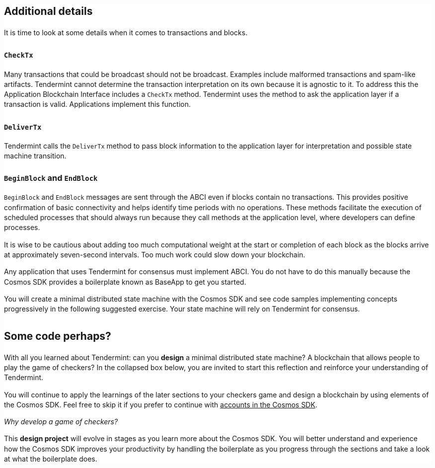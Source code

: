 ## Additional details

It is time to look at some details when it comes to transactions and blocks.

### `CheckTx`

Many transactions that could be broadcast should not be broadcast. Examples include malformed transactions and spam-like artifacts. Tendermint cannot determine the transaction interpretation on its own because it is agnostic to it. To address this the Application Blockchain Interface includes a `CheckTx` method. Tendermint uses the method to ask the application layer if a transaction is valid. Applications implement this function.

### `DeliverTx`

Tendermint calls the `DeliverTx` method to pass block information to the application layer for interpretation and possible state machine transition.

### `BeginBlock` and `EndBlock`

`BeginBlock` and `EndBlock` messages are sent through the ABCI even if blocks contain no transactions. This provides positive confirmation of basic connectivity and helps identify time periods with no operations. These methods facilitate the execution of scheduled processes that should always run because they call methods at the application level, where developers can define processes.

<HighlightBox type="tip">

It is wise to be cautious about adding too much computational weight at the start or completion of each block as the blocks arrive at approximately seven-second intervals. Too much work could slow down your blockchain.

</HighlightBox>

Any application that uses Tendermint for consensus must implement ABCI. You do not have to do this manually because the Cosmos SDK provides a boilerplate known as BaseApp to get you started.

You will create a minimal distributed state machine with the Cosmos SDK and see code samples implementing concepts progressively in the following suggested exercise. Your state machine will rely on Tendermint for consensus.

## Some code perhaps?

With all you learned about Tendermint: can you **design** a minimal distributed state machine? A blockchain that allows people to play the game of checkers? In the collapsed box below, you are invited to start this reflection and reinforce your understanding of Tendermint.

You will continue to apply the learnings of the later sections to your checkers game and design a blockchain by using elements of the Cosmos SDK. Feel free to skip it if you prefer to continue with [accounts in the Cosmos SDK](./03-accounts.md).

<ExpansionPanel title="Let's make a checkers blockchain">

*Why develop a game of checkers?*

This **design project** will evolve in stages as you learn more about the Cosmos SDK. You will better understand and experience how the Cosmos SDK improves your productivity by handling the boilerplate as you progress through the sections and take a look at what the boilerplate does.
